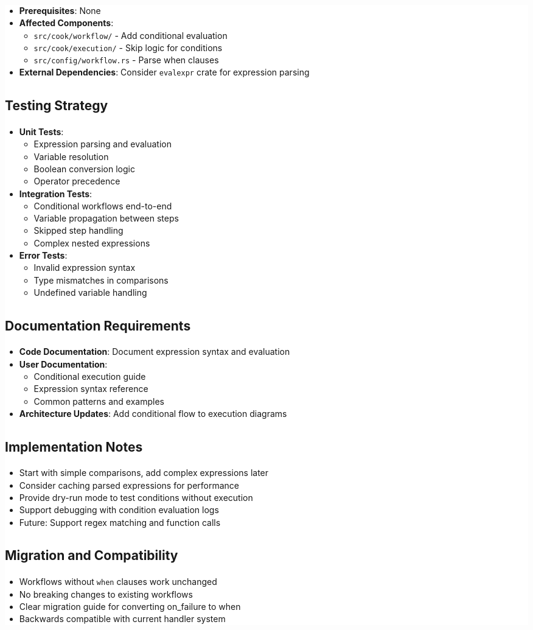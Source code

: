 - **Prerequisites**: None
- **Affected Components**:
  - `src/cook/workflow/` - Add conditional evaluation
  - `src/cook/execution/` - Skip logic for conditions
  - `src/config/workflow.rs` - Parse when clauses
- **External Dependencies**: Consider `evalexpr` crate for expression parsing

## Testing Strategy

- **Unit Tests**:
  - Expression parsing and evaluation
  - Variable resolution
  - Boolean conversion logic
  - Operator precedence
- **Integration Tests**:
  - Conditional workflows end-to-end
  - Variable propagation between steps
  - Skipped step handling
  - Complex nested expressions
- **Error Tests**:
  - Invalid expression syntax
  - Type mismatches in comparisons
  - Undefined variable handling

## Documentation Requirements

- **Code Documentation**: Document expression syntax and evaluation
- **User Documentation**:
  - Conditional execution guide
  - Expression syntax reference
  - Common patterns and examples
- **Architecture Updates**: Add conditional flow to execution diagrams

## Implementation Notes

- Start with simple comparisons, add complex expressions later
- Consider caching parsed expressions for performance
- Provide dry-run mode to test conditions without execution
- Support debugging with condition evaluation logs
- Future: Support regex matching and function calls

## Migration and Compatibility

- Workflows without `when` clauses work unchanged
- No breaking changes to existing workflows
- Clear migration guide for converting on_failure to when
- Backwards compatible with current handler system